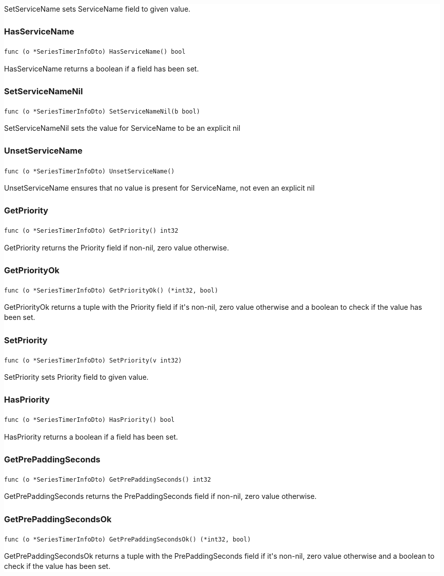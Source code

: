 SetServiceName sets ServiceName field to given value.

### HasServiceName

`func (o *SeriesTimerInfoDto) HasServiceName() bool`

HasServiceName returns a boolean if a field has been set.

### SetServiceNameNil

`func (o *SeriesTimerInfoDto) SetServiceNameNil(b bool)`

 SetServiceNameNil sets the value for ServiceName to be an explicit nil

### UnsetServiceName
`func (o *SeriesTimerInfoDto) UnsetServiceName()`

UnsetServiceName ensures that no value is present for ServiceName, not even an explicit nil
### GetPriority

`func (o *SeriesTimerInfoDto) GetPriority() int32`

GetPriority returns the Priority field if non-nil, zero value otherwise.

### GetPriorityOk

`func (o *SeriesTimerInfoDto) GetPriorityOk() (*int32, bool)`

GetPriorityOk returns a tuple with the Priority field if it's non-nil, zero value otherwise
and a boolean to check if the value has been set.

### SetPriority

`func (o *SeriesTimerInfoDto) SetPriority(v int32)`

SetPriority sets Priority field to given value.

### HasPriority

`func (o *SeriesTimerInfoDto) HasPriority() bool`

HasPriority returns a boolean if a field has been set.

### GetPrePaddingSeconds

`func (o *SeriesTimerInfoDto) GetPrePaddingSeconds() int32`

GetPrePaddingSeconds returns the PrePaddingSeconds field if non-nil, zero value otherwise.

### GetPrePaddingSecondsOk

`func (o *SeriesTimerInfoDto) GetPrePaddingSecondsOk() (*int32, bool)`

GetPrePaddingSecondsOk returns a tuple with the PrePaddingSeconds field if it's non-nil, zero value otherwise
and a boolean to check if the value has been set.
